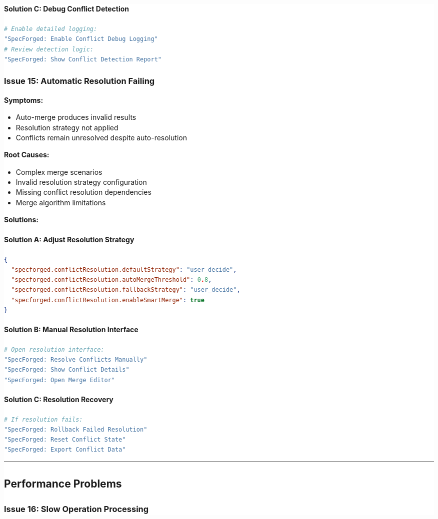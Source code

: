 #### Solution C: Debug Conflict Detection
```bash
# Enable detailed logging:
"SpecForged: Enable Conflict Debug Logging"
# Review detection logic:
"SpecForged: Show Conflict Detection Report"
```

### Issue 15: Automatic Resolution Failing

**Symptoms:**
- Auto-merge produces invalid results
- Resolution strategy not applied
- Conflicts remain unresolved despite auto-resolution

**Root Causes:**
- Complex merge scenarios
- Invalid resolution strategy configuration
- Missing conflict resolution dependencies
- Merge algorithm limitations

**Solutions:**

#### Solution A: Adjust Resolution Strategy
```json
{
  "specforged.conflictResolution.defaultStrategy": "user_decide",
  "specforged.conflictResolution.autoMergeThreshold": 0.8,
  "specforged.conflictResolution.fallbackStrategy": "user_decide",
  "specforged.conflictResolution.enableSmartMerge": true
}
```

#### Solution B: Manual Resolution Interface
```bash
# Open resolution interface:
"SpecForged: Resolve Conflicts Manually"
"SpecForged: Show Conflict Details"
"SpecForged: Open Merge Editor"
```

#### Solution C: Resolution Recovery
```bash
# If resolution fails:
"SpecForged: Rollback Failed Resolution"
"SpecForged: Reset Conflict State"
"SpecForged: Export Conflict Data"
```

---

## Performance Problems

### Issue 16: Slow Operation Processing
